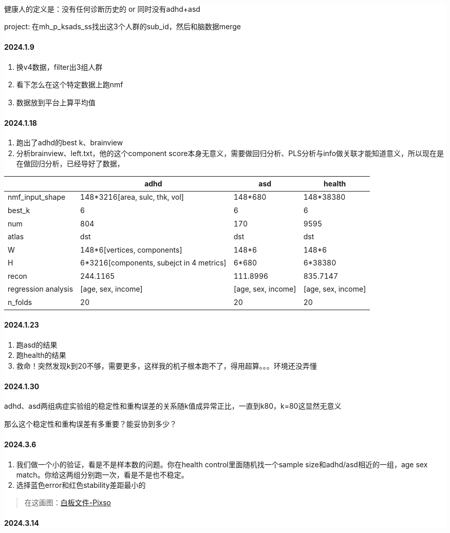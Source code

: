 健康人的定义是：没有任何诊断历史的  or  同时没有adhd+asd

project: 在mh_p_ksads_ss找出这3个人群的sub_id，然后和脑数据merge

#### 2024.1.9

1. 换v4数据，filter出3组人群

2. 看下怎么在这个特定数据上跑nmf
3. 数据放到平台上算平均值

#### 2024.1.18

1. 跑出了adhd的best k、brainview
2. 分析brainview、left.txt，他的这个component score本身无意义，需要做回归分析、PLS分析与info做关联才能知道意义，所以现在是在做回归分析，已经导好了数据，

|                     | adhd                                     | asd                | health             |
| ------------------- | ---------------------------------------- | ------------------ | ------------------ |
| nmf_input_shape     | 148*3216[area, sulc, thk, vol]           | 148*680            | 148*38380          |
| best_k              | 6                                        | 6                  | 6                  |
| num                 | 804                                      | 170                | 9595               |
| atlas               | dst                                      | dst                | dst                |
| W                   | 148*6[vertices, components]              | 148*6              | 148*6              |
| H                   | 6*3216[components, subejct in 4 metrics] | 6*680              | 6*38380            |
| recon               | 244.1165                                 | 111.8996           | 835.7147           |
| regression analysis | [age, sex, income]                       | [age, sex, income] | [age, sex, income] |
| n_folds             | 20                                       | 20                 | 20                 |

#### 2024.1.23

1. 跑asd的结果
2. 跑health的结果
2. 救命！突然发现k到20不够，需要更多，这样我的机子根本跑不了，得用超算。。。环境还没弄懂

#### 2024.1.30

adhd、asd两组病症实验组的稳定性和重构误差的关系随k值成异常正比，一直到k80，k=80这显然无意义

那么这个稳定性和重构误差有多重要？能妥协到多少？

#### 2024.3.6

1. 我们做一个小的验证，看是不是样本数的问题。你在health control里面随机找一个sample size和adhd/asd相近的一组，age sex match。你给这两组分别跑一次，看是不是也不稳定。
2. 选择蓝色error和红色stability差距最小的

> 在这画图：[白板文件-Pixso](https://pixso.cn/app/board/GmdmXfGQjVsfj5M4FYPAFA)

#### 2024.3.14

